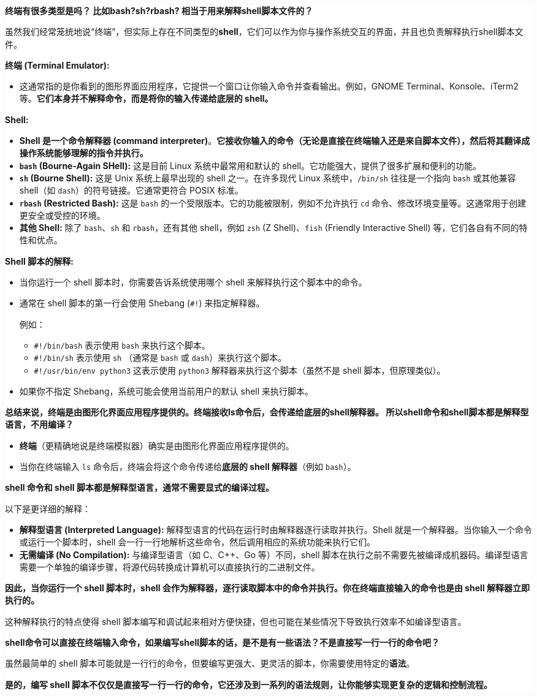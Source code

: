 

**终端有很多类型是吗？ 比如bash?sh?rbash? 相当于用来解释shell脚本文件的？**

虽然我们经常笼统地说“终端”，但实际上存在不同类型的**shell**，它们可以作为你与操作系统交互的界面，并且也负责解释执行shell脚本文件。

**终端 (Terminal Emulator):**

- 这通常指的是你看到的图形界面应用程序，它提供一个窗口让你输入命令并查看输出。例如，GNOME Terminal、Konsole、iTerm2 等。**它们本身并不解释命令，而是将你的输入传递给底层的 shell。**

**Shell:**

- **Shell 是一个命令解释器 (command interpreter)**。**它接收你输入的命令（无论是直接在终端输入还是来自脚本文件），然后将其翻译成操作系统能够理解的指令并执行。**
- **`bash` (Bourne-Again SHell):** 这是目前 Linux 系统中最常用和默认的 shell。它功能强大，提供了很多扩展和便利的功能。
- **`sh` (Bourne Shell):** 这是 Unix 系统上最早出现的 shell 之一。在许多现代 Linux 系统中，`/bin/sh` 往往是一个指向 `bash` 或其他兼容 shell（如 `dash`）的符号链接。它通常更符合 POSIX 标准。
- **`rbash` (Restricted Bash):** 这是 `bash` 的一个受限版本。它的功能被限制，例如不允许执行 `cd` 命令、修改环境变量等。这通常用于创建更安全或受控的环境。
- **其他 Shell:** 除了 `bash`、`sh` 和 `rbash`，还有其他 shell，例如 `zsh` (Z Shell)、`fish` (Friendly Interactive Shell) 等，它们各自有不同的特性和优点。

**Shell 脚本的解释:**

- 当你运行一个 shell 脚本时，你需要告诉系统使用哪个 shell 来解释执行这个脚本中的命令。

- 通常在 shell 脚本的第一行会使用 Shebang (`#!`) 来指定解释器。

   例如：

  - `#!/bin/bash`  表示使用 `bash` 来执行这个脚本。
  - `#!/bin/sh`   表示使用 `sh` （通常是 `bash` 或 `dash`）来执行这个脚本。
  - `#!/usr/bin/env python3`  这表示使用 `python3` 解释器来执行这个脚本（虽然不是 shell 脚本，但原理类似）。

- 如果你不指定 Shebang，系统可能会使用当前用户的默认 shell 来执行脚本。



**总结来说，终端是由图形化界面应用程序提供的。终端接收ls命令后，会传递给底层的shell解释器。 所以shell命令和shell脚本都是解释型语言，不用编译？**

- **终端**（更精确地说是终端模拟器）确实是由图形化界面应用程序提供的。

- 当你在终端输入 `ls` 命令后，终端会将这个命令传递给**底层的 shell 解释器**（例如 `bash`）。

**shell 命令和 shell 脚本都是解释型语言，通常不需要显式的编译过程。**

以下是更详细的解释：

- **解释型语言 (Interpreted Language):** 解释型语言的代码在运行时由解释器逐行读取并执行。Shell 就是一个解释器。当你输入一个命令或运行一个脚本时，shell 会一行一行地解析这些命令，然后调用相应的系统功能来执行它们。
- **无需编译 (No Compilation):** 与编译型语言（如 C、C++、Go 等）不同，shell 脚本在执行之前不需要先被编译成机器码。编译型语言需要一个单独的编译步骤，将源代码转换成计算机可以直接执行的二进制文件。

**因此，当你运行一个 shell 脚本时，shell 会作为解释器，逐行读取脚本中的命令并执行。你在终端直接输入的命令也是由 shell 解释器立即执行的。**

这种解释执行的特点使得 shell 脚本编写和调试起来相对方便快捷，但也可能在某些情况下导致执行效率不如编译型语言。



**shell命令可以直接在终端输入命令，如果编写shell脚本的话，是不是有一些语法？不是直接写一行一行的命令吧？**

虽然最简单的 shell 脚本可能就是一行行的命令，但要编写更强大、更灵活的脚本，你需要使用特定的**语法**。

**是的，编写 shell 脚本不仅仅是直接写一行一行的命令，它还涉及到一系列的语法规则，让你能够实现更复杂的逻辑和控制流程。**
